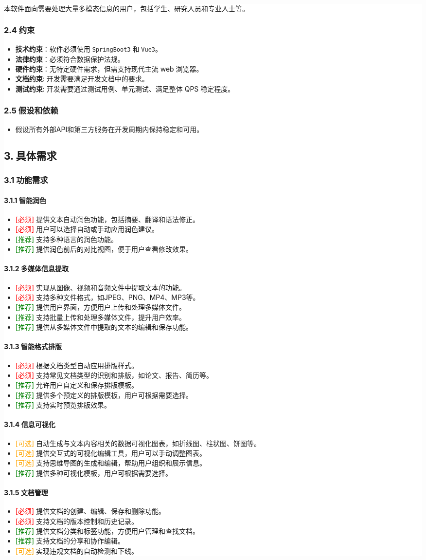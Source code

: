 本软件面向需要处理大量多模态信息的用户，包括学生、研究人员和专业人士等。

### 2.4 约束

- **技术约束**：软件必须使用 `SpringBoot3` 和 `Vue3`。
- **法律约束**：必须符合数据保护法规。
- **硬件约束**：无特定硬件需求，但需支持现代主流 web 浏览器。
- **文档约束**: 开发需要满足开发文档中的要求。
- **测试约束**: 开发需要通过测试用例、单元测试、满足整体 QPS 稳定程度。

### 2.5 假设和依赖

- 假设所有外部API和第三方服务在开发周期内保持稳定和可用。

## 3. 具体需求

### 3.1 功能需求

#### 3.1.1 智能润色

- <span style="color:red;">[必须]</span> 提供文本自动润色功能，包括摘要、翻译和语法修正。
- <span style="color:red;">[必须]</span> 用户可以选择自动或手动应用润色建议。
- <span style="color:green;">[推荐]</span> 支持多种语言的润色功能。
- <span style="color:green;">[推荐]</span> 提供润色前后的对比视图，便于用户查看修改效果。

#### 3.1.2 多媒体信息提取

- <span style="color:red;">[必须]</span> 实现从图像、视频和音频文件中提取文本的功能。
- <span style="color:red;">[必须]</span> 支持多种文件格式，如JPEG、PNG、MP4、MP3等。
- <span style="color:green;">[推荐]</span> 提供用户界面，方便用户上传和处理多媒体文件。
- <span style="color:green;">[推荐]</span> 支持批量上传和处理多媒体文件，提升用户效率。
- <span style="color:green;">[推荐]</span> 提供从多媒体文件中提取的文本的编辑和保存功能。

#### 3.1.3 智能格式排版

- <span style="color:red;">[必须]</span> 根据文档类型自动应用排版样式。
- <span style="color:red;">[必须]</span> 支持常见文档类型的识别和排版，如论文、报告、简历等。
- <span style="color:green;">[推荐]</span> 允许用户自定义和保存排版模板。
- <span style="color:green;">[推荐]</span> 提供多个预定义的排版模板，用户可根据需要选择。
- <span style="color:green;">[推荐]</span> 支持实时预览排版效果。

#### 3.1.4 信息可视化

- <span style="color:orange;">[可选]</span> 自动生成与文本内容相关的数据可视化图表，如折线图、柱状图、饼图等。
- <span style="color:orange;">[可选]</span> 提供交互式的可视化编辑工具，用户可以手动调整图表。
- <span style="color:orange;">[可选]</span> 支持思维导图的生成和编辑，帮助用户组织和展示信息。
- <span style="color:green;">[推荐]</span> 提供多种可视化模板，用户可根据需要选择。

#### 3.1.5 文档管理

- <span style="color:red;">[必须]</span> 提供文档的创建、编辑、保存和删除功能。
- <span style="color:red;">[必须]</span> 支持文档的版本控制和历史记录。
- <span style="color:green;">[推荐]</span> 提供文档分类和标签功能，方便用户管理和查找文档。
- <span style="color:green;">[推荐]</span> 支持文档的分享和协作编辑。
- <span style="color:orange;">[可选]</span> 实现违规文档的自动检测和下线。
